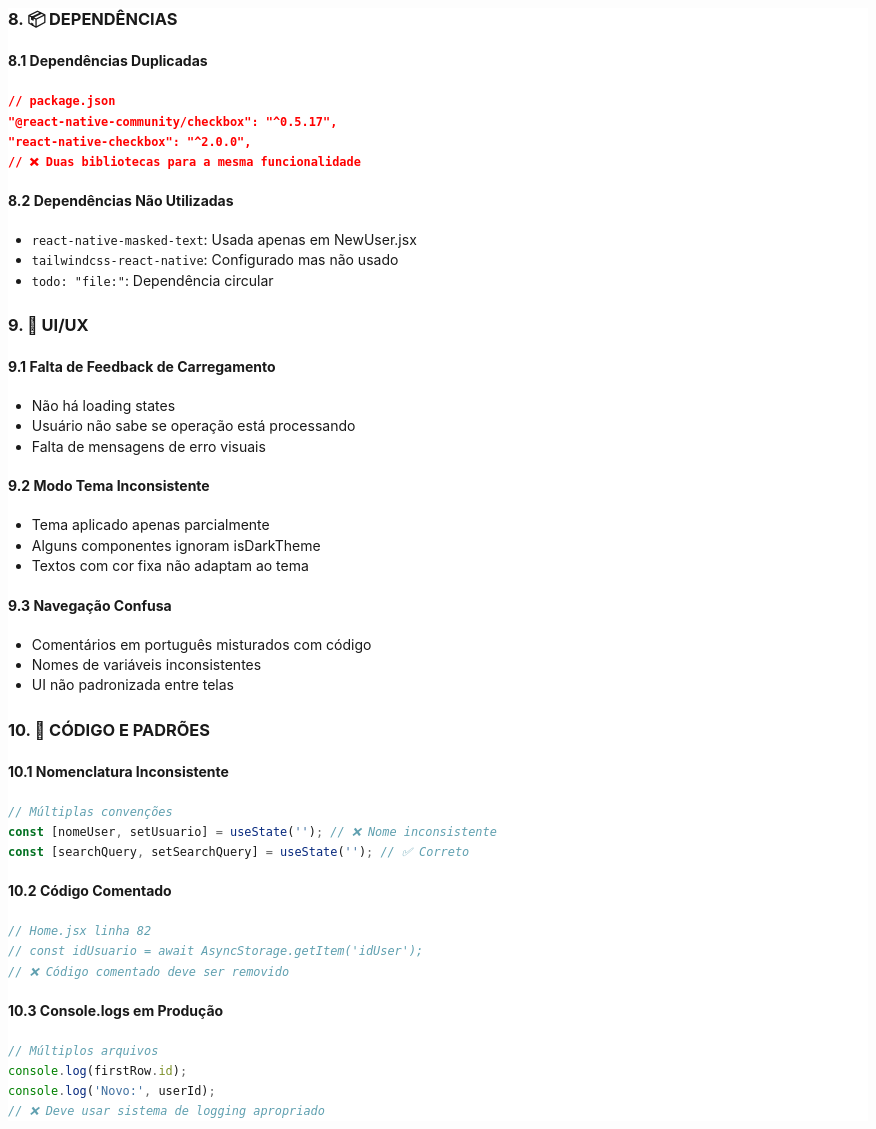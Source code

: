 ### 8. 📦 DEPENDÊNCIAS

#### 8.1 Dependências Duplicadas
```json
// package.json
"@react-native-community/checkbox": "^0.5.17",
"react-native-checkbox": "^2.0.0",
// ❌ Duas bibliotecas para a mesma funcionalidade
```

#### 8.2 Dependências Não Utilizadas
- `react-native-masked-text`: Usada apenas em NewUser.jsx
- `tailwindcss-react-native`: Configurado mas não usado
- `todo: "file:"`: Dependência circular

### 9. 🎨 UI/UX

#### 9.1 Falta de Feedback de Carregamento
- Não há loading states
- Usuário não sabe se operação está processando
- Falta de mensagens de erro visuais

#### 9.2 Modo Tema Inconsistente
- Tema aplicado apenas parcialmente
- Alguns componentes ignoram isDarkTheme
- Textos com cor fixa não adaptam ao tema

#### 9.3 Navegação Confusa
- Comentários em português misturados com código
- Nomes de variáveis inconsistentes
- UI não padronizada entre telas

### 10. 📝 CÓDIGO E PADRÕES

#### 10.1 Nomenclatura Inconsistente
```javascript
// Múltiplas convenções
const [nomeUser, setUsuario] = useState(''); // ❌ Nome inconsistente
const [searchQuery, setSearchQuery] = useState(''); // ✅ Correto
```

#### 10.2 Código Comentado
```javascript
// Home.jsx linha 82
// const idUsuario = await AsyncStorage.getItem('idUser');
// ❌ Código comentado deve ser removido
```

#### 10.3 Console.logs em Produção
```javascript
// Múltiplos arquivos
console.log(firstRow.id);
console.log('Novo:', userId);
// ❌ Deve usar sistema de logging apropriado
```